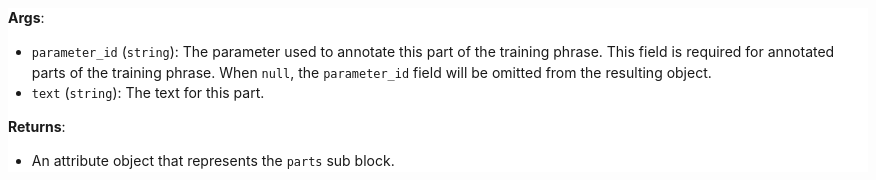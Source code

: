 

**Args**:
  - `parameter_id` (`string`): The parameter used to annotate this part of the training phrase. This field is required for annotated parts of the training phrase. When `null`, the `parameter_id` field will be omitted from the resulting object.
  - `text` (`string`): The text for this part.

**Returns**:
  - An attribute object that represents the `parts` sub block.
